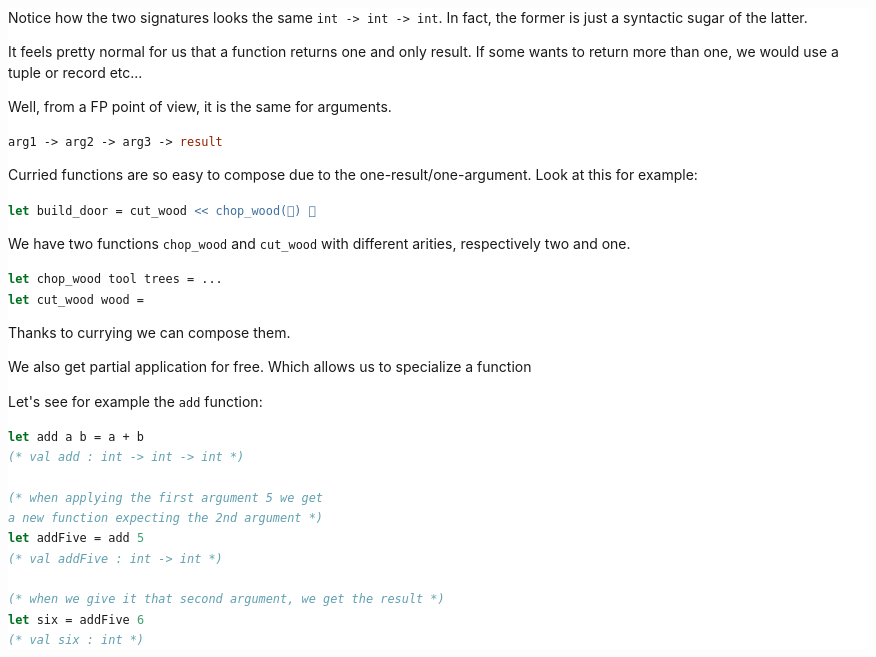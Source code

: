 Notice how the two signatures looks the same `int -> int -> int`.
In fact, the former is just a syntactic sugar of the latter.

It feels pretty normal for us that a function returns one and only result. If some wants to return more than one, we would use a tuple or record etc... 

Well, from a FP point of view, it is the same for arguments.
```ocaml
arg1 -> arg2 -> arg3 -> result
```
Curried functions are so easy to compose due to the one-result/one-argument. 
Look at this for example:

```ocaml
let build_door = cut_wood << chop_wood(🔨) 🌳
```
We have two functions `chop_wood` and `cut_wood` with different arities, respectively two and one.
```ocaml
let chop_wood tool trees = ...
let cut_wood wood = 
```
Thanks to currying we can compose them.





We also get partial application for free.
Which allows us to specialize a function



Let's see for example the `add` function:
```ocaml
let add a b = a + b
(* val add : int -> int -> int *)

(* when applying the first argument 5 we get
a new function expecting the 2nd argument *)
let addFive = add 5
(* val addFive : int -> int *)

(* when we give it that second argument, we get the result *)
let six = addFive 6
(* val six : int *)
```

